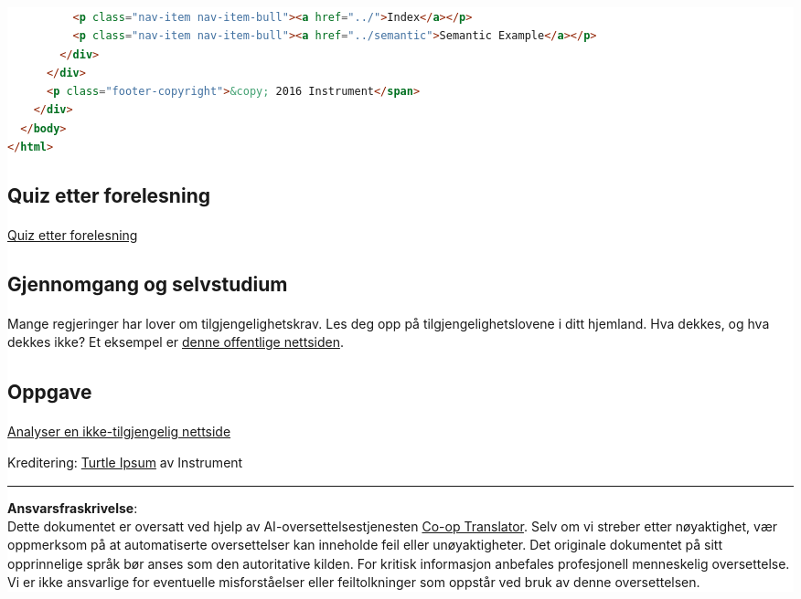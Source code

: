```html
          <p class="nav-item nav-item-bull"><a href="../">Index</a></p>
          <p class="nav-item nav-item-bull"><a href="../semantic">Semantic Example</a></p>
        </div>
      </div>
      <p class="footer-copyright">&copy; 2016 Instrument</span>
    </div>
  </body>
</html>
```

## Quiz etter forelesning
[Quiz etter forelesning](https://ashy-river-0debb7803.1.azurestaticapps.net/quiz/6)

## Gjennomgang og selvstudium
Mange regjeringer har lover om tilgjengelighetskrav. Les deg opp på tilgjengelighetslovene i ditt hjemland. Hva dekkes, og hva dekkes ikke? Et eksempel er [denne offentlige nettsiden](https://accessibility.blog.gov.uk/).

## Oppgave

[Analyser en ikke-tilgjengelig nettside](assignment.md)

Kreditering: [Turtle Ipsum](https://github.com/Instrument/semantic-html-sample) av Instrument

---

**Ansvarsfraskrivelse**:  
Dette dokumentet er oversatt ved hjelp av AI-oversettelsestjenesten [Co-op Translator](https://github.com/Azure/co-op-translator). Selv om vi streber etter nøyaktighet, vær oppmerksom på at automatiserte oversettelser kan inneholde feil eller unøyaktigheter. Det originale dokumentet på sitt opprinnelige språk bør anses som den autoritative kilden. For kritisk informasjon anbefales profesjonell menneskelig oversettelse. Vi er ikke ansvarlige for eventuelle misforståelser eller feiltolkninger som oppstår ved bruk av denne oversettelsen.